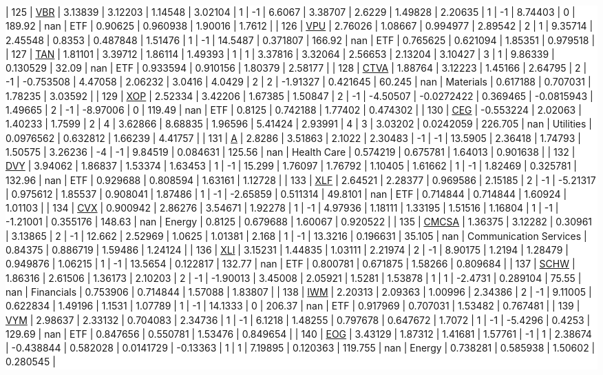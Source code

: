 | 125 | [VBR](https://finance.yahoo.com/quote/VBR/financials)     |   3.13839   |  3.12203    |  1.14548   |   3.02104   |           1 |          -1 |   6.6067    |   3.38707   |   2.6229    |  1.49828    |   2.20635   |           1 |          -1 |   8.74403    | 0          |  189.92   |     nan | ETF                    | 0.90625   | 0.960938 |  1.90016   |  1.7612     |
| 126 | [VPU](https://finance.yahoo.com/quote/VPU/financials)     |   2.76026   |  1.08667    |  0.994977  |   2.89542   |           2 |           1 |   9.35714   |   2.45548   |   0.8353    |  0.487848   |   1.51476   |           1 |          -1 |  14.5487     | 0.371807   |  166.92   |     nan | ETF                    | 0.765625  | 0.621094 |  1.85351   |  0.979518   |
| 127 | [TAN](https://finance.yahoo.com/quote/TAN/financials)     |   1.81101   |  3.39712    |  1.86114   |   1.49393   |           1 |           1 |   3.37816   |   3.32064   |   2.56653   |  2.13204    |   3.10427   |           3 |           1 |   9.86339    | 0.130529   |   32.09   |     nan | ETF                    | 0.933594  | 0.910156 |  1.80379   |  2.58177    |
| 128 | [CTVA](https://finance.yahoo.com/quote/CTVA/financials)   |   1.88764   |  3.12223    |  1.45166   |   2.64795   |           2 |          -1 |  -0.753508  |   4.47058   |   2.06232   |  3.0416     |   4.0429    |           2 |           2 |  -1.91327    | 0.421645   |   60.245  |     nan | Materials              | 0.617188  | 0.707031 |  1.78235   |  3.03592    |
| 129 | [XOP](https://finance.yahoo.com/quote/XOP/financials)     |   2.52334   |  3.42206    |  1.67385   |   1.50847   |           2 |          -1 |  -4.50507   |  -0.0272422 |   0.369465  | -0.0815943  |   1.49665   |           2 |          -1 |  -8.97006    | 0          |  119.49   |     nan | ETF                    | 0.8125    | 0.742188 |  1.77402   |  0.474302   |
| 130 | [CEG](https://finance.yahoo.com/quote/CEG/financials)     |  -0.553224  |  2.02063    |  1.40233   |   1.7599    |           2 |           4 |   3.62866   |   8.68835   |   1.96596   |  5.41424    |   2.93991   |           4 |           3 |   3.03202    | 0.0242059  |  226.705  |     nan | Utilities              | 0.0976562 | 0.632812 |  1.66239   |  4.41757    |
| 131 | [A](https://finance.yahoo.com/quote/A/financials)         |   2.8286    |  3.51863    |  2.1022    |   2.30483   |          -1 |          -1 |  13.5905    |   2.36418   |   1.74793   |  1.50575    |   3.26236   |          -4 |          -1 |   9.84519    | 0.084631   |  125.56   |     nan | Health Care            | 0.574219  | 0.675781 |  1.64013   |  0.901638   |
| 132 | [DVY](https://finance.yahoo.com/quote/DVY/financials)     |   3.94062   |  1.86837    |  1.53374   |   1.63453   |           1 |          -1 |  15.299     |   1.76097   |   1.76792   |  1.10405    |   1.61662   |           1 |          -1 |   1.82469    | 0.325781   |  132.96   |     nan | ETF                    | 0.929688  | 0.808594 |  1.63161   |  1.12728    |
| 133 | [XLF](https://finance.yahoo.com/quote/XLF/financials)     |   2.64521   |  2.28377    |  0.969586  |   2.15185   |           2 |          -1 |  -5.21317   |   0.975612  |   1.85537   |  0.908041   |   1.87486   |           1 |          -1 |  -2.65859    | 0.511314   |   49.8101 |     nan | ETF                    | 0.714844  | 0.714844 |  1.60924   |  1.01103    |
| 134 | [CVX](https://finance.yahoo.com/quote/CVX/financials)     |   0.900942  |  2.86276    |  3.54671   |   1.92278   |           1 |          -1 |   4.97936   |   1.18111   |   1.33195   |  1.51516    |   1.16804   |           1 |          -1 |  -1.21001    | 0.355176   |  148.63   |     nan | Energy                 | 0.8125    | 0.679688 |  1.60067   |  0.920522   |
| 135 | [CMCSA](https://finance.yahoo.com/quote/CMCSA/financials) |   1.36375   |  3.12282    |  0.30961   |   3.13865   |           2 |          -1 |  12.662     |   2.52969   |   1.0625    |  1.01381    |   2.168     |           1 |          -1 |  13.3216     | 0.196631   |   35.105  |     nan | Communication Services | 0.84375   | 0.886719 |  1.59486   |  1.24124    |
| 136 | [XLI](https://finance.yahoo.com/quote/XLI/financials)     |   3.15231   |  1.44835    |  1.03111   |   2.21974   |           2 |          -1 |   8.90175   |   1.2194    |   1.28479   |  0.949876   |   1.06215   |           1 |          -1 |  13.5654     | 0.122817   |  132.77   |     nan | ETF                    | 0.800781  | 0.671875 |  1.58266   |  0.809684   |
| 137 | [SCHW](https://finance.yahoo.com/quote/SCHW/financials)   |   1.86316   |  2.61506    |  1.36173   |   2.10203   |           2 |          -1 |  -1.90013   |   3.45008   |   2.05921   |  1.5281     |   1.53878   |           1 |           1 |  -2.4731     | 0.289104   |   75.55   |     nan | Financials             | 0.753906  | 0.714844 |  1.57088   |  1.83807    |
| 138 | [IWM](https://finance.yahoo.com/quote/IWM/financials)     |   2.20313   |  2.09363    |  1.00996   |   2.34386   |           2 |          -1 |   9.11005   |   0.622834  |   1.49196   |  1.1531     |   1.07789   |           1 |          -1 |  14.1333     | 0          |  206.37   |     nan | ETF                    | 0.917969  | 0.707031 |  1.53482   |  0.767481   |
| 139 | [VYM](https://finance.yahoo.com/quote/VYM/financials)     |   2.98637   |  2.33132    |  0.704083  |   2.34736   |           1 |          -1 |   6.1218    |   1.48255   |   0.797678  |  0.647672   |   1.7072    |           1 |          -1 |  -5.4296     | 0.4253     |  129.69   |     nan | ETF                    | 0.847656  | 0.550781 |  1.53476   |  0.849654   |
| 140 | [EOG](https://finance.yahoo.com/quote/EOG/financials)     |   3.43129   |  1.87312    |  1.41681   |   1.57761   |          -1 |           1 |   2.38674   |  -0.438844  |   0.582028  |  0.0141729  |  -0.13363   |           1 |           1 |   7.19895    | 0.120363   |  119.755  |     nan | Energy                 | 0.738281  | 0.585938 |  1.50602   |  0.280545   |